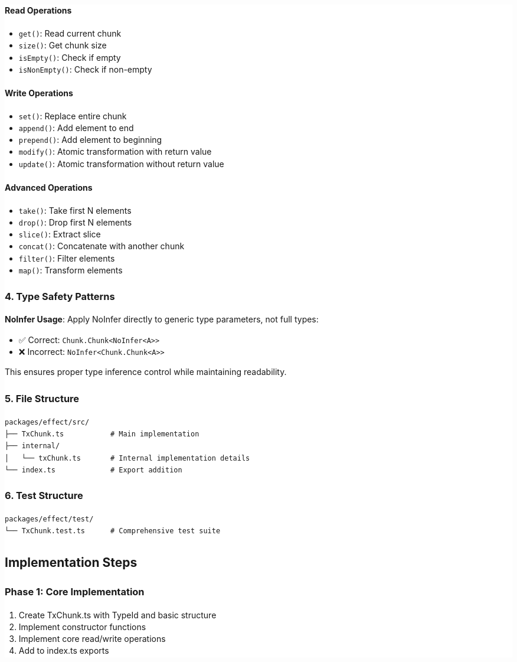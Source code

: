 #### Read Operations
- `get()`: Read current chunk
- `size()`: Get chunk size
- `isEmpty()`: Check if empty
- `isNonEmpty()`: Check if non-empty

#### Write Operations
- `set()`: Replace entire chunk
- `append()`: Add element to end
- `prepend()`: Add element to beginning
- `modify()`: Atomic transformation with return value
- `update()`: Atomic transformation without return value

#### Advanced Operations
- `take()`: Take first N elements
- `drop()`: Drop first N elements
- `slice()`: Extract slice
- `concat()`: Concatenate with another chunk
- `filter()`: Filter elements
- `map()`: Transform elements

### 4. Type Safety Patterns
**NoInfer Usage**: Apply NoInfer directly to generic type parameters, not full types:
- ✅ Correct: `Chunk.Chunk<NoInfer<A>>`
- ❌ Incorrect: `NoInfer<Chunk.Chunk<A>>`

This ensures proper type inference control while maintaining readability.

### 5. File Structure
```
packages/effect/src/
├── TxChunk.ts           # Main implementation
├── internal/
│   └── txChunk.ts       # Internal implementation details
└── index.ts             # Export addition
```

### 6. Test Structure
```
packages/effect/test/
└── TxChunk.test.ts      # Comprehensive test suite
```

## Implementation Steps

### Phase 1: Core Implementation
1. Create TxChunk.ts with TypeId and basic structure
2. Implement constructor functions
3. Implement core read/write operations
4. Add to index.ts exports

